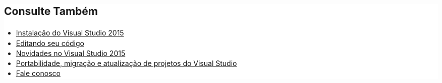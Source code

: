 ## <a name="see-also"></a>Consulte Também

- [Instalação do Visual Studio 2015](../install/install-visual-studio-2015.md)
- [Editando seu código](https://www.visualstudio.com/features/ide-vs)
- [Novidades no Visual Studio 2015](../what-s-new-in-visual-studio-2015.md)
- [Portabilidade, migração e atualização de projetos do Visual Studio](../porting/porting-migrating-and-upgrading-visual-studio-projects.md)
- [Fale conosco](../ide/talk-to-us.md)